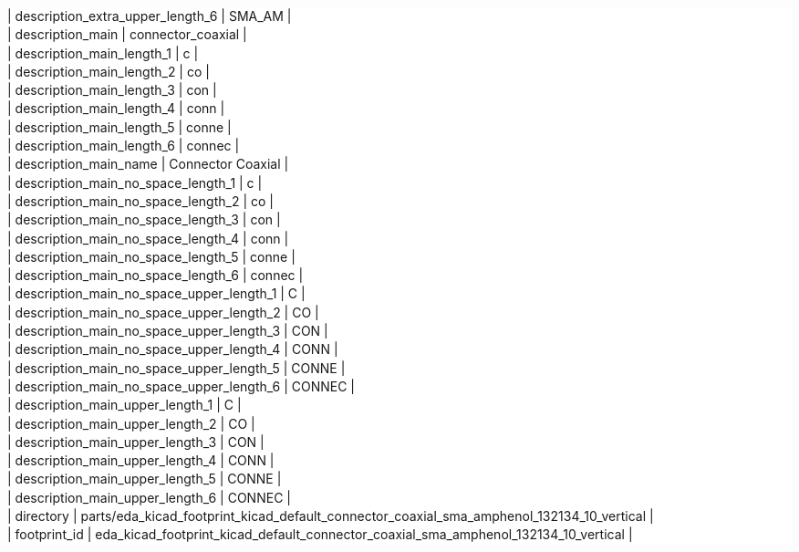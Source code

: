 | description_extra_upper_length_6 | SMA_AM |  
| description_main | connector_coaxial |  
| description_main_length_1 | c |  
| description_main_length_2 | co |  
| description_main_length_3 | con |  
| description_main_length_4 | conn |  
| description_main_length_5 | conne |  
| description_main_length_6 | connec |  
| description_main_name | Connector Coaxial |  
| description_main_no_space_length_1 | c |  
| description_main_no_space_length_2 | co |  
| description_main_no_space_length_3 | con |  
| description_main_no_space_length_4 | conn |  
| description_main_no_space_length_5 | conne |  
| description_main_no_space_length_6 | connec |  
| description_main_no_space_upper_length_1 | C |  
| description_main_no_space_upper_length_2 | CO |  
| description_main_no_space_upper_length_3 | CON |  
| description_main_no_space_upper_length_4 | CONN |  
| description_main_no_space_upper_length_5 | CONNE |  
| description_main_no_space_upper_length_6 | CONNEC |  
| description_main_upper_length_1 | C |  
| description_main_upper_length_2 | CO |  
| description_main_upper_length_3 | CON |  
| description_main_upper_length_4 | CONN |  
| description_main_upper_length_5 | CONNE |  
| description_main_upper_length_6 | CONNEC |  
| directory | parts/eda_kicad_footprint_kicad_default_connector_coaxial_sma_amphenol_132134_10_vertical |  
| footprint_id | eda_kicad_footprint_kicad_default_connector_coaxial_sma_amphenol_132134_10_vertical |  